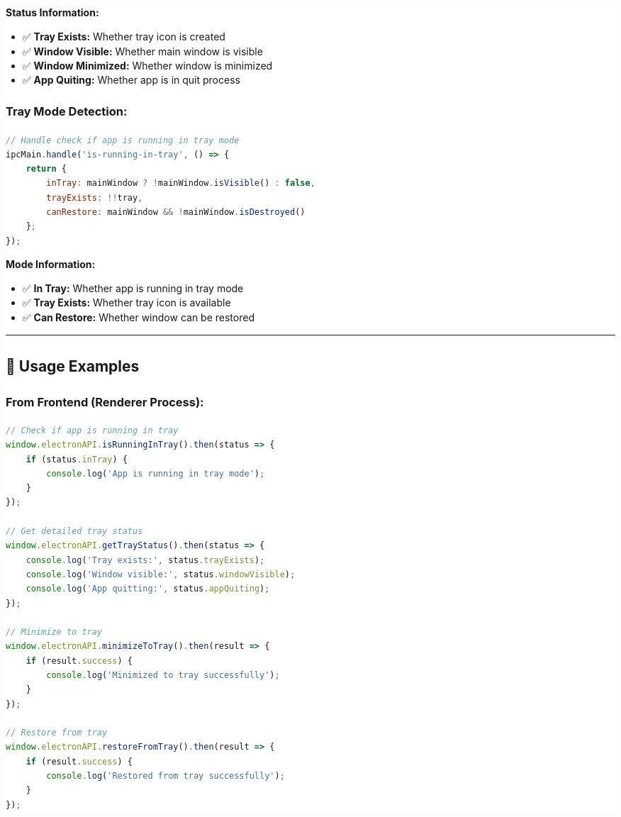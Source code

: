 **Status Information:**
- ✅ **Tray Exists:** Whether tray icon is created
- ✅ **Window Visible:** Whether main window is visible
- ✅ **Window Minimized:** Whether window is minimized
- ✅ **App Quiting:** Whether app is in quit process

### **Tray Mode Detection:**
```javascript
// Handle check if app is running in tray mode
ipcMain.handle('is-running-in-tray', () => {
    return {
        inTray: mainWindow ? !mainWindow.isVisible() : false,
        trayExists: !!tray,
        canRestore: mainWindow && !mainWindow.isDestroyed()
    };
});
```

**Mode Information:**
- ✅ **In Tray:** Whether app is running in tray mode
- ✅ **Tray Exists:** Whether tray icon is available
- ✅ **Can Restore:** Whether window can be restored

---

## 🚀 **Usage Examples**

### **From Frontend (Renderer Process):**
```javascript
// Check if app is running in tray
window.electronAPI.isRunningInTray().then(status => {
    if (status.inTray) {
        console.log('App is running in tray mode');
    }
});

// Get detailed tray status
window.electronAPI.getTrayStatus().then(status => {
    console.log('Tray exists:', status.trayExists);
    console.log('Window visible:', status.windowVisible);
    console.log('App quitting:', status.appQuiting);
});

// Minimize to tray
window.electronAPI.minimizeToTray().then(result => {
    if (result.success) {
        console.log('Minimized to tray successfully');
    }
});

// Restore from tray
window.electronAPI.restoreFromTray().then(result => {
    if (result.success) {
        console.log('Restored from tray successfully');
    }
});
```
